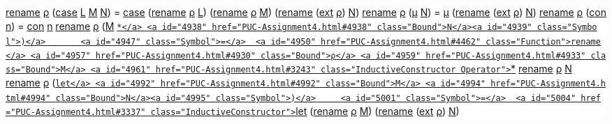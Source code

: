   <a id="4759" href="PUC-Assignment4.html#4462" class="Function">rename</a> <a id="4766" href="PUC-Assignment4.html#4766" class="Bound">ρ</a> <a id="4768" class="Symbol">(</a><a id="4769" href="PUC-Assignment4.html#2976" class="InductiveConstructor">case</a> <a id="4774" href="PUC-Assignment4.html#4774" class="Bound">L</a> <a id="4776" href="PUC-Assignment4.html#4776" class="Bound">M</a> <a id="4778" href="PUC-Assignment4.html#4778" class="Bound">N</a><a id="4779" class="Symbol">)</a>   <a id="4783" class="Symbol">=</a>  <a id="4786" href="PUC-Assignment4.html#2976" class="InductiveConstructor">case</a> <a id="4791" class="Symbol">(</a><a id="4792" href="PUC-Assignment4.html#4462" class="Function">rename</a> <a id="4799" href="PUC-Assignment4.html#4766" class="Bound">ρ</a> <a id="4801" href="PUC-Assignment4.html#4774" class="Bound">L</a><a id="4802" class="Symbol">)</a> <a id="4804" class="Symbol">(</a><a id="4805" href="PUC-Assignment4.html#4462" class="Function">rename</a> <a id="4812" href="PUC-Assignment4.html#4766" class="Bound">ρ</a> <a id="4814" href="PUC-Assignment4.html#4776" class="Bound">M</a><a id="4815" class="Symbol">)</a> <a id="4817" class="Symbol">(</a><a id="4818" href="PUC-Assignment4.html#4462" class="Function">rename</a> <a id="4825" class="Symbol">(</a><a id="4826" href="PUC-Assignment4.html#4337" class="Function">ext</a> <a id="4830" href="PUC-Assignment4.html#4766" class="Bound">ρ</a><a id="4831" class="Symbol">)</a> <a id="4833" href="PUC-Assignment4.html#4778" class="Bound">N</a><a id="4834" class="Symbol">)</a>
  <a id="4838" href="PUC-Assignment4.html#4462" class="Function">rename</a> <a id="4845" href="PUC-Assignment4.html#4845" class="Bound">ρ</a> <a id="4847" class="Symbol">(</a><a id="4848" href="PUC-Assignment4.html#3089" class="InductiveConstructor Operator">μ</a> <a id="4850" href="PUC-Assignment4.html#4850" class="Bound">N</a><a id="4851" class="Symbol">)</a>          <a id="4862" class="Symbol">=</a>  <a id="4865" href="PUC-Assignment4.html#3089" class="InductiveConstructor Operator">μ</a> <a id="4867" class="Symbol">(</a><a id="4868" href="PUC-Assignment4.html#4462" class="Function">rename</a> <a id="4875" class="Symbol">(</a><a id="4876" href="PUC-Assignment4.html#4337" class="Function">ext</a> <a id="4880" href="PUC-Assignment4.html#4845" class="Bound">ρ</a><a id="4881" class="Symbol">)</a> <a id="4883" href="PUC-Assignment4.html#4850" class="Bound">N</a><a id="4884" class="Symbol">)</a>
  <a id="4888" href="PUC-Assignment4.html#4462" class="Function">rename</a> <a id="4895" href="PUC-Assignment4.html#4895" class="Bound">ρ</a> <a id="4897" class="Symbol">(</a><a id="4898" href="PUC-Assignment4.html#3184" class="InductiveConstructor">con</a> <a id="4902" href="PUC-Assignment4.html#4902" class="Bound">n</a><a id="4903" class="Symbol">)</a>        <a id="4912" class="Symbol">=</a>  <a id="4915" href="PUC-Assignment4.html#3184" class="InductiveConstructor">con</a> <a id="4919" href="PUC-Assignment4.html#4902" class="Bound">n</a>
  <a id="4923" href="PUC-Assignment4.html#4462" class="Function">rename</a> <a id="4930" href="PUC-Assignment4.html#4930" class="Bound">ρ</a> <a id="4932" class="Symbol">(</a><a id="4933" href="PUC-Assignment4.html#4933" class="Bound">M</a> <a id="4935" href="PUC-Assignment4.html#3243" class="InductiveConstructor Operator">`*</a> <a id="4938" href="PUC-Assignment4.html#4938" class="Bound">N</a><a id="4939" class="Symbol">)</a>       <a id="4947" class="Symbol">=</a>  <a id="4950" href="PUC-Assignment4.html#4462" class="Function">rename</a> <a id="4957" href="PUC-Assignment4.html#4930" class="Bound">ρ</a> <a id="4959" href="PUC-Assignment4.html#4933" class="Bound">M</a> <a id="4961" href="PUC-Assignment4.html#3243" class="InductiveConstructor Operator">`*</a> <a id="4964" href="PUC-Assignment4.html#4462" class="Function">rename</a> <a id="4971" href="PUC-Assignment4.html#4930" class="Bound">ρ</a> <a id="4973" href="PUC-Assignment4.html#4938" class="Bound">N</a>
  <a id="4977" href="PUC-Assignment4.html#4462" class="Function">rename</a> <a id="4984" href="PUC-Assignment4.html#4984" class="Bound">ρ</a> <a id="4986" class="Symbol">(</a><a id="4987" href="PUC-Assignment4.html#3337" class="InductiveConstructor">`let</a> <a id="4992" href="PUC-Assignment4.html#4992" class="Bound">M</a> <a id="4994" href="PUC-Assignment4.html#4994" class="Bound">N</a><a id="4995" class="Symbol">)</a>     <a id="5001" class="Symbol">=</a>  <a id="5004" href="PUC-Assignment4.html#3337" class="InductiveConstructor">`let</a> <a id="5009" class="Symbol">(</a><a id="5010" href="PUC-Assignment4.html#4462" class="Function">rename</a> <a id="5017" href="PUC-Assignment4.html#4984" class="Bound">ρ</a> <a id="5019" href="PUC-Assignment4.html#4992" class="Bound">M</a><a id="5020" class="Symbol">)</a> <a id="5022" class="Symbol">(</a><a id="5023" href="PUC-Assignment4.html#4462" class="Function">rename</a> <a id="5030" class="Symbol">(</a><a id="5031" href="PUC-Assignment4.html#4337" class="Function">ext</a> <a id="5035" href="PUC-Assignment4.html#4984" class="Bound">ρ</a><a id="5036" class="Symbol">)</a> <a id="5038" href="PUC-Assignment4.html#4994" class="Bound">N</a><a id="5039" class="Symbol">)</a>